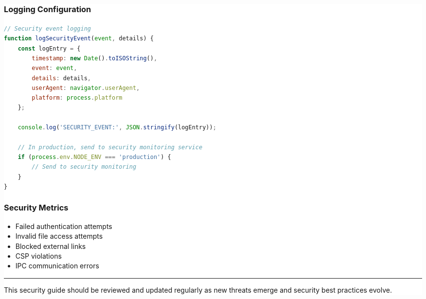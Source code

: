 ### **Logging Configuration**
```javascript
// Security event logging
function logSecurityEvent(event, details) {
    const logEntry = {
        timestamp: new Date().toISOString(),
        event: event,
        details: details,
        userAgent: navigator.userAgent,
        platform: process.platform
    };
    
    console.log('SECURITY_EVENT:', JSON.stringify(logEntry));
    
    // In production, send to security monitoring service
    if (process.env.NODE_ENV === 'production') {
        // Send to security monitoring
    }
}
```

### **Security Metrics**
- Failed authentication attempts
- Invalid file access attempts
- Blocked external links
- CSP violations
- IPC communication errors

---

This security guide should be reviewed and updated regularly as new threats emerge and security best practices evolve. 